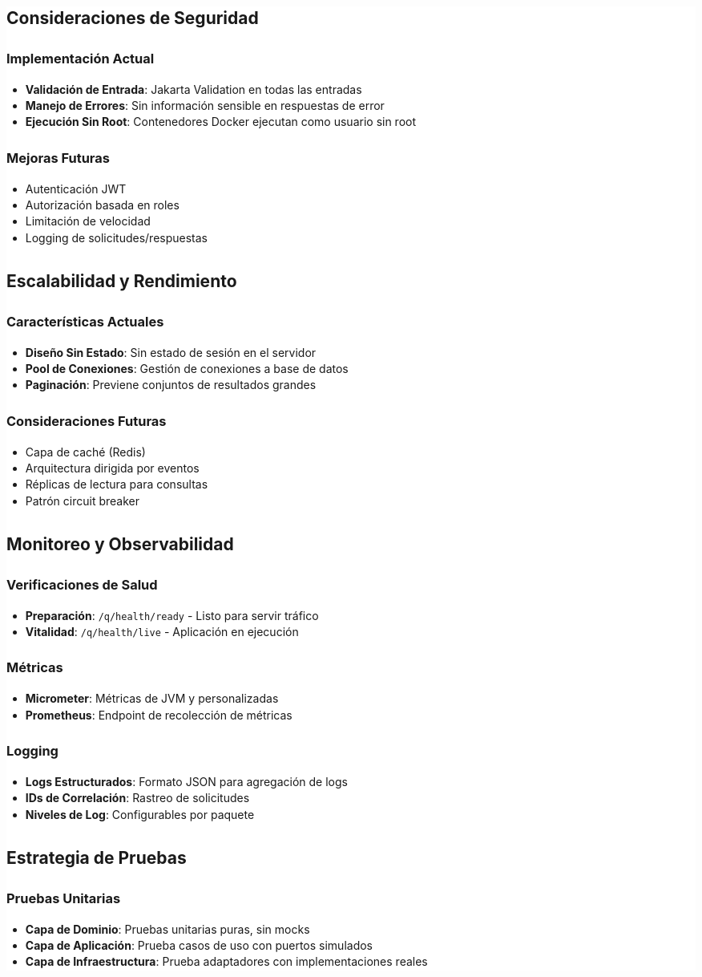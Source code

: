## Consideraciones de Seguridad

### Implementación Actual
- **Validación de Entrada**: Jakarta Validation en todas las entradas
- **Manejo de Errores**: Sin información sensible en respuestas de error
- **Ejecución Sin Root**: Contenedores Docker ejecutan como usuario sin root

### Mejoras Futuras
- Autenticación JWT
- Autorización basada en roles
- Limitación de velocidad
- Logging de solicitudes/respuestas

## Escalabilidad y Rendimiento

### Características Actuales
- **Diseño Sin Estado**: Sin estado de sesión en el servidor
- **Pool de Conexiones**: Gestión de conexiones a base de datos
- **Paginación**: Previene conjuntos de resultados grandes

### Consideraciones Futuras
- Capa de caché (Redis)
- Arquitectura dirigida por eventos
- Réplicas de lectura para consultas
- Patrón circuit breaker

## Monitoreo y Observabilidad

### Verificaciones de Salud
- **Preparación**: `/q/health/ready` - Listo para servir tráfico
- **Vitalidad**: `/q/health/live` - Aplicación en ejecución

### Métricas
- **Micrometer**: Métricas de JVM y personalizadas
- **Prometheus**: Endpoint de recolección de métricas

### Logging
- **Logs Estructurados**: Formato JSON para agregación de logs
- **IDs de Correlación**: Rastreo de solicitudes
- **Niveles de Log**: Configurables por paquete

## Estrategia de Pruebas

### Pruebas Unitarias
- **Capa de Dominio**: Pruebas unitarias puras, sin mocks
- **Capa de Aplicación**: Prueba casos de uso con puertos simulados
- **Capa de Infraestructura**: Prueba adaptadores con implementaciones reales
